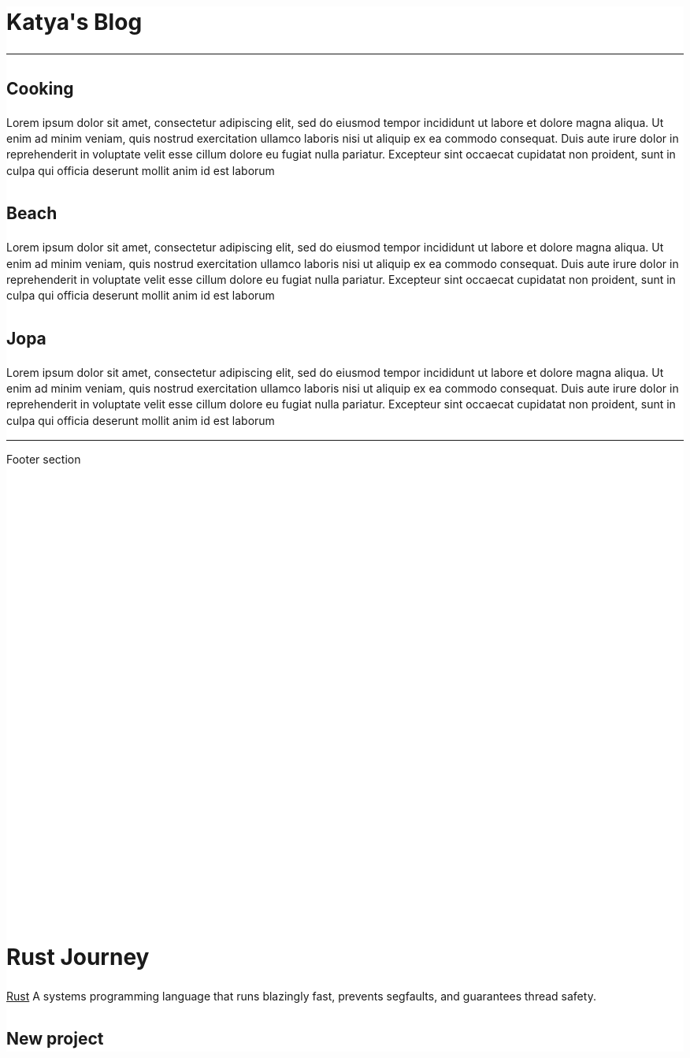 # Katya's Blog

---

## Cooking

Lorem ipsum dolor sit amet, consectetur adipiscing elit, sed do eiusmod tempor incididunt ut labore et dolore magna aliqua. Ut enim ad minim veniam, quis nostrud exercitation ullamco laboris nisi ut aliquip ex ea commodo consequat. Duis aute irure dolor in reprehenderit in voluptate velit esse cillum dolore eu fugiat nulla pariatur. Excepteur sint occaecat cupidatat non proident, sunt in culpa qui officia deserunt mollit anim id est laborum

## Beach

Lorem ipsum dolor sit amet, consectetur adipiscing elit, sed do eiusmod tempor incididunt ut labore et dolore magna aliqua. Ut enim ad minim veniam, quis nostrud exercitation ullamco laboris nisi ut aliquip ex ea commodo consequat. Duis aute irure dolor in reprehenderit in voluptate velit esse cillum dolore eu fugiat nulla pariatur. Excepteur sint occaecat cupidatat non proident, sunt in culpa qui officia deserunt mollit anim id est laborum

## Jopa

Lorem ipsum dolor sit amet, consectetur adipiscing elit, sed do eiusmod tempor incididunt ut labore et dolore magna aliqua. Ut enim ad minim veniam, quis nostrud exercitation ullamco laboris nisi ut aliquip ex ea commodo consequat. Duis aute irure dolor in reprehenderit in voluptate velit esse cillum dolore eu fugiat nulla pariatur. Excepteur sint occaecat cupidatat non proident, sunt in culpa qui officia deserunt mollit anim id est laborum

---

Footer section


<br> <br> <br> <br> <br> <br> <br> <br> <br>
<br> <br> <br> <br> <br> <br> <br> <br> <br>
<br> <br> <br> <br> <br> <br> <br> <br> <br>












# Rust Journey

[Rust](https://www.rust-lang.org) A systems programming language that runs blazingly fast, prevents segfaults, and guarantees thread safety.

## New project
